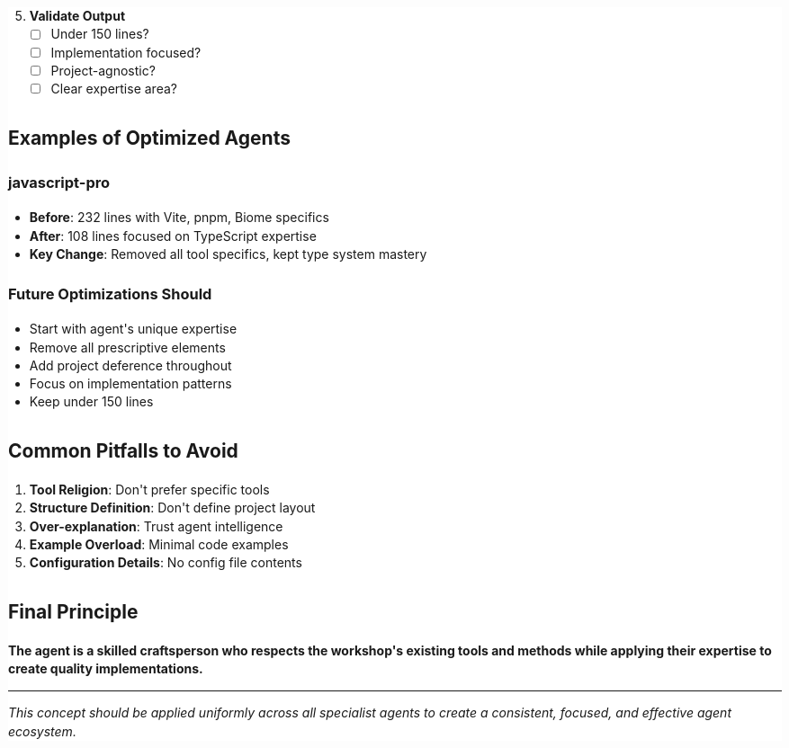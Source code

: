 5. **Validate Output**
   - [ ] Under 150 lines?
   - [ ] Implementation focused?
   - [ ] Project-agnostic?
   - [ ] Clear expertise area?

## Examples of Optimized Agents

### javascript-pro

- **Before**: 232 lines with Vite, pnpm, Biome specifics
- **After**: 108 lines focused on TypeScript expertise
- **Key Change**: Removed all tool specifics, kept type system mastery

### Future Optimizations Should

- Start with agent's unique expertise
- Remove all prescriptive elements
- Add project deference throughout
- Focus on implementation patterns
- Keep under 150 lines

## Common Pitfalls to Avoid

1. **Tool Religion**: Don't prefer specific tools
2. **Structure Definition**: Don't define project layout
3. **Over-explanation**: Trust agent intelligence
4. **Example Overload**: Minimal code examples
5. **Configuration Details**: No config file contents

## Final Principle

**The agent is a skilled craftsperson who respects the workshop's existing tools and methods while applying their expertise to create quality implementations.**

---

*This concept should be applied uniformly across all specialist agents to create a consistent, focused, and effective agent ecosystem.*

